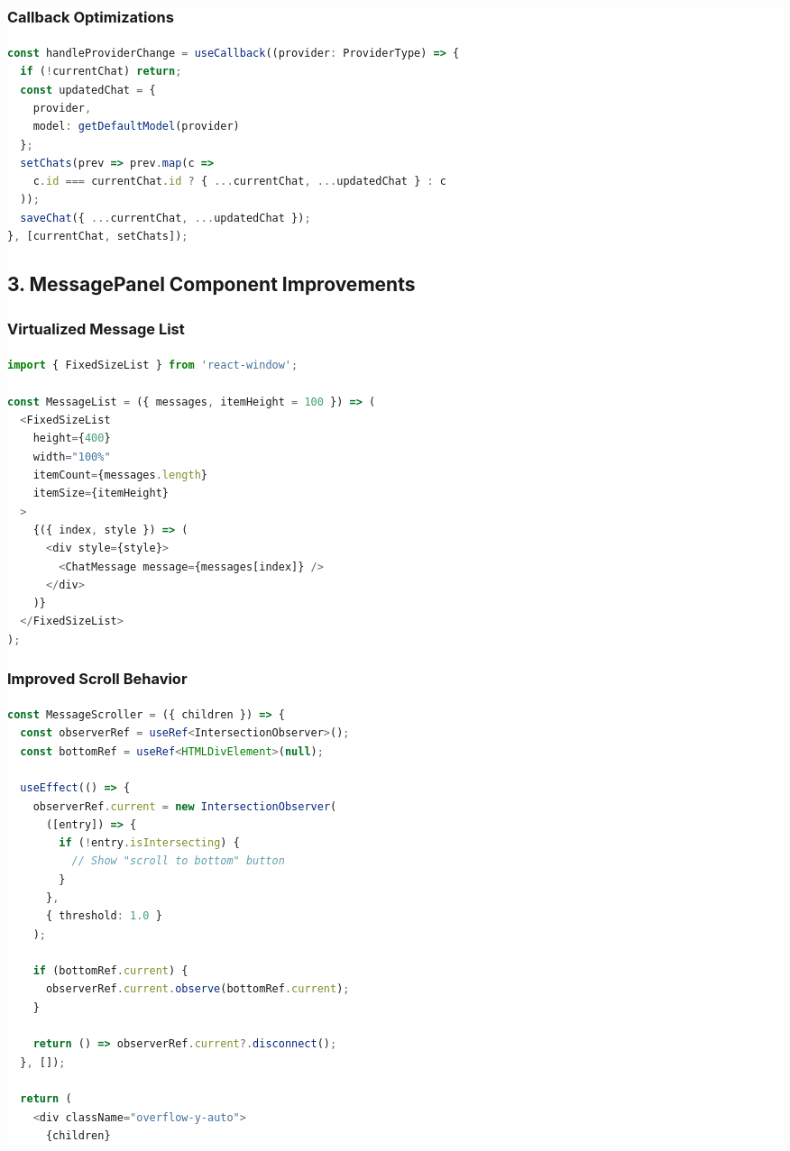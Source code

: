 ### Callback Optimizations
```typescript
const handleProviderChange = useCallback((provider: ProviderType) => {
  if (!currentChat) return;
  const updatedChat = {
    provider,
    model: getDefaultModel(provider)
  };
  setChats(prev => prev.map(c => 
    c.id === currentChat.id ? { ...currentChat, ...updatedChat } : c
  ));
  saveChat({ ...currentChat, ...updatedChat });
}, [currentChat, setChats]);
```

## 3. MessagePanel Component Improvements

### Virtualized Message List
```typescript
import { FixedSizeList } from 'react-window';

const MessageList = ({ messages, itemHeight = 100 }) => (
  <FixedSizeList
    height={400}
    width="100%"
    itemCount={messages.length}
    itemSize={itemHeight}
  >
    {({ index, style }) => (
      <div style={style}>
        <ChatMessage message={messages[index]} />
      </div>
    )}
  </FixedSizeList>
);
```

### Improved Scroll Behavior
```typescript
const MessageScroller = ({ children }) => {
  const observerRef = useRef<IntersectionObserver>();
  const bottomRef = useRef<HTMLDivElement>(null);

  useEffect(() => {
    observerRef.current = new IntersectionObserver(
      ([entry]) => {
        if (!entry.isIntersecting) {
          // Show "scroll to bottom" button
        }
      },
      { threshold: 1.0 }
    );

    if (bottomRef.current) {
      observerRef.current.observe(bottomRef.current);
    }

    return () => observerRef.current?.disconnect();
  }, []);

  return (
    <div className="overflow-y-auto">
      {children}
```